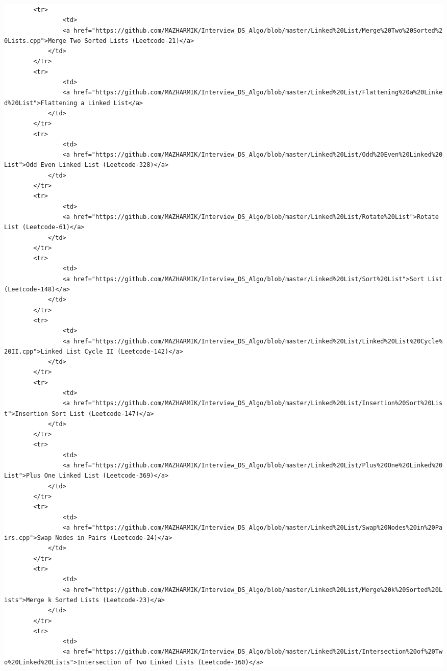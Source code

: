 			<tr>
        			<td>
					<a href="https://github.com/MAZHARMIK/Interview_DS_Algo/blob/master/Linked%20List/Merge%20Two%20Sorted%20Lists.cpp">Merge Two Sorted Lists (Leetcode-21)</a>
				</td>
			</tr>
			<tr>
        			<td>
					<a href="https://github.com/MAZHARMIK/Interview_DS_Algo/blob/master/Linked%20List/Flattening%20a%20Linked%20List">Flattening a Linked List</a>
				</td>
			</tr>
			<tr>
        			<td>
					<a href="https://github.com/MAZHARMIK/Interview_DS_Algo/blob/master/Linked%20List/Odd%20Even%20Linked%20List">Odd Even Linked List (Leetcode-328)</a>
				</td>
			</tr>
			<tr>
        			<td>
					<a href="https://github.com/MAZHARMIK/Interview_DS_Algo/blob/master/Linked%20List/Rotate%20List">Rotate List (Leetcode-61)</a>
				</td>
			</tr>
			<tr>
        			<td>
					<a href="https://github.com/MAZHARMIK/Interview_DS_Algo/blob/master/Linked%20List/Sort%20List">Sort List (Leetcode-148)</a>
				</td>
			</tr>
			<tr>
        			<td>
					<a href="https://github.com/MAZHARMIK/Interview_DS_Algo/blob/master/Linked%20List/Linked%20List%20Cycle%20II.cpp">Linked List Cycle II (Leetcode-142)</a>
				</td>
			</tr>
			<tr>
        			<td>
					<a href="https://github.com/MAZHARMIK/Interview_DS_Algo/blob/master/Linked%20List/Insertion%20Sort%20List">Insertion Sort List (Leetcode-147)</a>
				</td>
			</tr>
			<tr>
        			<td>
					<a href="https://github.com/MAZHARMIK/Interview_DS_Algo/blob/master/Linked%20List/Plus%20One%20Linked%20List">Plus One Linked List (Leetcode-369)</a>
				</td>
			</tr>
			<tr>
        			<td>
					<a href="https://github.com/MAZHARMIK/Interview_DS_Algo/blob/master/Linked%20List/Swap%20Nodes%20in%20Pairs.cpp">Swap Nodes in Pairs (Leetcode-24)</a>
				</td>
			</tr>
			<tr>
        			<td>
					<a href="https://github.com/MAZHARMIK/Interview_DS_Algo/blob/master/Linked%20List/Merge%20k%20Sorted%20Lists">Merge k Sorted Lists (Leetcode-23)</a>
				</td>
			</tr>
			<tr>
        			<td>
					<a href="https://github.com/MAZHARMIK/Interview_DS_Algo/blob/master/Linked%20List/Intersection%20of%20Two%20Linked%20Lists">Intersection of Two Linked Lists (Leetcode-160)</a>